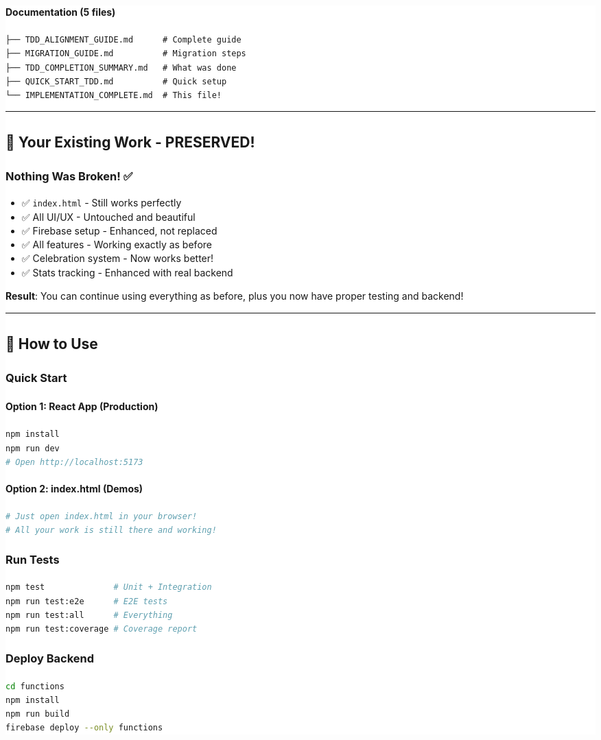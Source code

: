 #### Documentation (5 files)
```
├── TDD_ALIGNMENT_GUIDE.md      # Complete guide
├── MIGRATION_GUIDE.md          # Migration steps
├── TDD_COMPLETION_SUMMARY.md   # What was done
├── QUICK_START_TDD.md          # Quick setup
└── IMPLEMENTATION_COMPLETE.md  # This file!
```

---

## 💎 Your Existing Work - PRESERVED!

### Nothing Was Broken! ✅
- ✅ `index.html` - Still works perfectly
- ✅ All UI/UX - Untouched and beautiful
- ✅ Firebase setup - Enhanced, not replaced
- ✅ All features - Working exactly as before
- ✅ Celebration system - Now works better!
- ✅ Stats tracking - Enhanced with real backend

**Result**: You can continue using everything as before, plus you now have proper testing and backend!

---

## 🚀 How to Use

### Quick Start

#### Option 1: React App (Production)
```bash
npm install
npm run dev
# Open http://localhost:5173
```

#### Option 2: index.html (Demos)
```bash
# Just open index.html in your browser!
# All your work is still there and working!
```

### Run Tests
```bash
npm test              # Unit + Integration
npm run test:e2e      # E2E tests
npm run test:all      # Everything
npm run test:coverage # Coverage report
```

### Deploy Backend
```bash
cd functions
npm install
npm run build
firebase deploy --only functions
```
